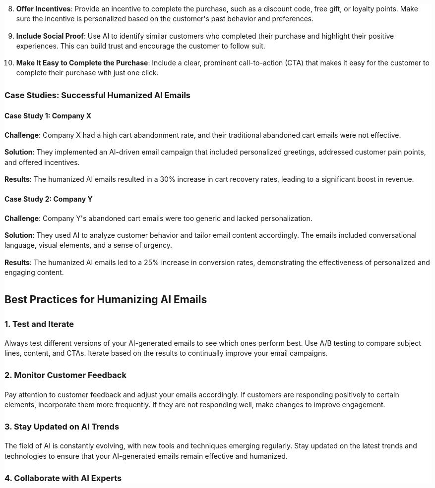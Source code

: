 8. **Offer Incentives**: Provide an incentive to complete the purchase, such as a discount code, free gift, or loyalty points. Make sure the incentive is personalized based on the customer's past behavior and preferences.

9. **Include Social Proof**: Use AI to identify similar customers who completed their purchase and highlight their positive experiences. This can build trust and encourage the customer to follow suit.

10. **Make It Easy to Complete the Purchase**: Include a clear, prominent call-to-action (CTA) that makes it easy for the customer to complete their purchase with just one click.

### Case Studies: Successful Humanized AI Emails

#### Case Study 1: Company X

**Challenge**: Company X had a high cart abandonment rate, and their traditional abandoned cart emails were not effective.

**Solution**: They implemented an AI-driven email campaign that included personalized greetings, addressed customer pain points, and offered incentives.

**Results**: The humanized AI emails resulted in a 30% increase in cart recovery rates, leading to a significant boost in revenue.

#### Case Study 2: Company Y

**Challenge**: Company Y's abandoned cart emails were too generic and lacked personalization.

**Solution**: They used AI to analyze customer behavior and tailor email content accordingly. The emails included conversational language, visual elements, and a sense of urgency.

**Results**: The humanized AI emails led to a 25% increase in conversion rates, demonstrating the effectiveness of personalized and engaging content.

## Best Practices for Humanizing AI Emails

### 1. **Test and Iterate**

Always test different versions of your AI-generated emails to see which ones perform best. Use A/B testing to compare subject lines, content, and CTAs. Iterate based on the results to continually improve your email campaigns.

### 2. **Monitor Customer Feedback**

Pay attention to customer feedback and adjust your emails accordingly. If customers are responding positively to certain elements, incorporate them more frequently. If they are not responding well, make changes to improve engagement.

### 3. **Stay Updated on AI Trends**

The field of AI is constantly evolving, with new tools and techniques emerging regularly. Stay updated on the latest trends and technologies to ensure that your AI-generated emails remain effective and humanized.

### 4. **Collaborate with AI Experts**
